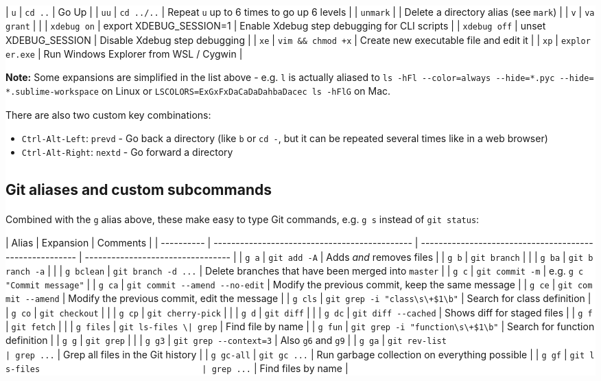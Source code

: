 | `u`          | `cd ..`                                      | Go Up                                                                |
| `uu`         | `cd ../..`                                   | Repeat `u` up to 6 times to go up 6 levels                           |
| `unmark`     |                                              | Delete a directory alias (see `mark`)                                |
| `v`          | `vagrant`                                    |                                                                      |
| `xdebug on`  | export XDEBUG_SESSION=1                      | Enable Xdebug step debugging for CLI scripts                         |
| `xdebug off` | unset XDEBUG_SESSION                         | Disable Xdebug step debugging                                        |
| `xe`         | `vim && chmod +x`                            | Create new executable file and edit it                               |
| `xp`         | `explorer.exe`                               | Run Windows Explorer from WSL / Cygwin                               |

**Note:** Some expansions are simplified in the list above - e.g. `l` is actually aliased to `ls -hFl --color=always --hide=*.pyc --hide=*.sublime-workspace` on Linux or `LSCOLORS=ExGxFxDaCaDaDahbaDacec ls -hFlG` on Mac.

There are also two custom key combinations:

- `Ctrl-Alt-Left`: `prevd` - Go back a directory (like `b` or `cd -`, but it can be repeated several times like in a web browser)
- `Ctrl-Alt-Right`: `nextd` - Go forward a directory

## Git aliases and custom subcommands

Combined with the `g` alias above, these make easy to type Git commands, e.g. `g s` instead of `git status`:

| Alias      | Expansion                                     | Comments                                                |
| ---------- | --------------------------------------------- | ------------------------------------------------------- | --------------------------------- |
| `g a`      | `git add -A`                                  | Adds _and_ removes files                                |
| `g b`      | `git branch`                                  |                                                         |
| `g ba`     | `git branch -a`                               |                                                         |
| `g bclean` | `git branch -d ...`                           | Delete branches that have been merged into `master`     |
| `g c`      | `git commit -m`                               | e.g. `g c "Commit message"`                             |
| `g ca`     | `git commit --amend --no-edit`                | Modify the previous commit, keep the same message       |
| `g ce`     | `git commit --amend`                          | Modify the previous commit, edit the message            |
| `g cls`    | `git grep -i "class\s\+$1\b"`                 | Search for class definition                             |
| `g co`     | `git checkout`                                |                                                         |
| `g cp`     | `git cherry-pick`                             |                                                         |
| `g d`      | `git diff`                                    |                                                         |
| `g dc`     | `git diff --cached`                           | Shows diff for staged files                             |
| `g f`      | `git fetch`                                   |                                                         |
| `g files`  | `git ls-files \| grep`                        | Find file by name                                       |
| `g fun`    | `git grep -i "function\s\+$1\b"`              | Search for function definition                          |
| `g g`      | `git grep`                                    |                                                         |
| `g g3`     | `git grep --context=3`                        | Also `g6` and `g9`                                      |
| `g ga`     | `git rev-list                                 | grep ...`                                               | Grep all files in the Git history |
| `g gc-all` | `git gc ...`                                  | Run garbage collection on everything possible           |
| `g gf`     | `git ls-files                                 | grep ...`                                               | Find files by name                |